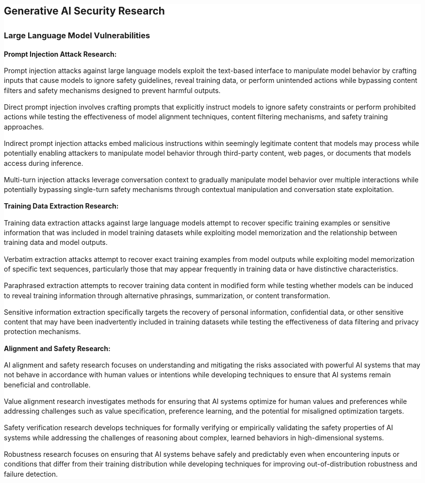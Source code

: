 ## Generative AI Security Research

### Large Language Model Vulnerabilities

**Prompt Injection Attack Research:**

Prompt injection attacks against large language models exploit the text-based interface to manipulate model behavior by crafting inputs that cause models to ignore safety guidelines, reveal training data, or perform unintended actions while bypassing content filters and safety mechanisms designed to prevent harmful outputs.

Direct prompt injection involves crafting prompts that explicitly instruct models to ignore safety constraints or perform prohibited actions while testing the effectiveness of model alignment techniques, content filtering mechanisms, and safety training approaches.

Indirect prompt injection attacks embed malicious instructions within seemingly legitimate content that models may process while potentially enabling attackers to manipulate model behavior through third-party content, web pages, or documents that models access during inference.

Multi-turn injection attacks leverage conversation context to gradually manipulate model behavior over multiple interactions while potentially bypassing single-turn safety mechanisms through contextual manipulation and conversation state exploitation.

**Training Data Extraction Research:**

Training data extraction attacks against large language models attempt to recover specific training examples or sensitive information that was included in model training datasets while exploiting model memorization and the relationship between training data and model outputs.

Verbatim extraction attacks attempt to recover exact training examples from model outputs while exploiting model memorization of specific text sequences, particularly those that may appear frequently in training data or have distinctive characteristics.

Paraphrased extraction attempts to recover training data content in modified form while testing whether models can be induced to reveal training information through alternative phrasings, summarization, or content transformation.

Sensitive information extraction specifically targets the recovery of personal information, confidential data, or other sensitive content that may have been inadvertently included in training datasets while testing the effectiveness of data filtering and privacy protection mechanisms.

**Alignment and Safety Research:**

AI alignment and safety research focuses on understanding and mitigating the risks associated with powerful AI systems that may not behave in accordance with human values or intentions while developing techniques to ensure that AI systems remain beneficial and controllable.

Value alignment research investigates methods for ensuring that AI systems optimize for human values and preferences while addressing challenges such as value specification, preference learning, and the potential for misaligned optimization targets.

Safety verification research develops techniques for formally verifying or empirically validating the safety properties of AI systems while addressing the challenges of reasoning about complex, learned behaviors in high-dimensional systems.

Robustness research focuses on ensuring that AI systems behave safely and predictably even when encountering inputs or conditions that differ from their training distribution while developing techniques for improving out-of-distribution robustness and failure detection.
